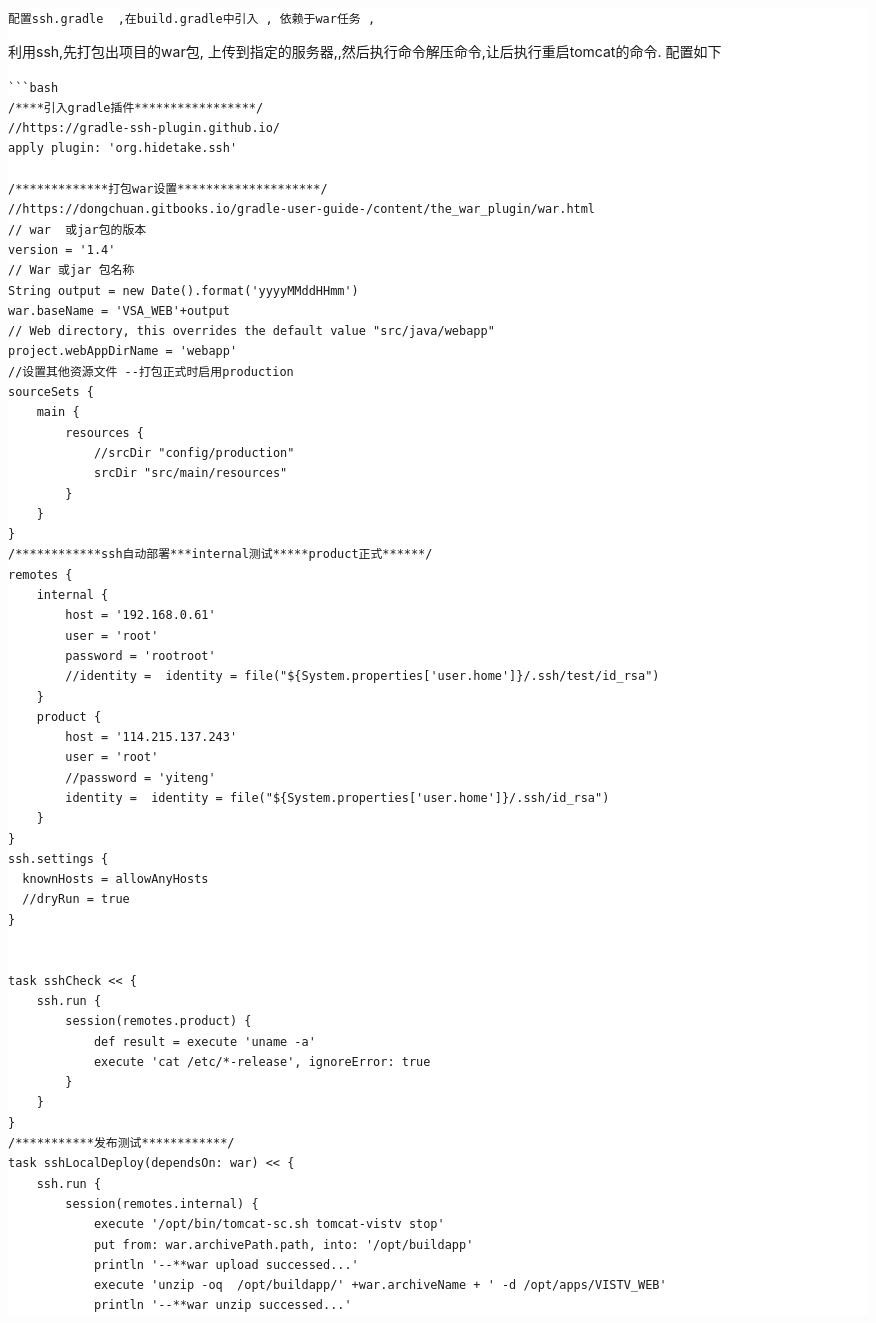 	配置ssh.gradle  ,在build.gradle中引入 , 依赖于war任务 ,
利用ssh,先打包出项目的war包,  上传到指定的服务器,,然后执行命令解压命令,让后执行重启tomcat的命令.
	配置如下

	```bash
	/****引入gradle插件*****************/
	//https://gradle-ssh-plugin.github.io/
	apply plugin: 'org.hidetake.ssh'

	/*************打包war设置********************/
	//https://dongchuan.gitbooks.io/gradle-user-guide-/content/the_war_plugin/war.html
	// war  或jar包的版本
	version = '1.4'
	// War 或jar 包名称
	String output = new Date().format('yyyyMMddHHmm')
	war.baseName = 'VSA_WEB'+output
	// Web directory, this overrides the default value "src/java/webapp"
	project.webAppDirName = 'webapp'
	//设置其他资源文件 --打包正式时启用production
	sourceSets {
	    main {
	        resources {
	            //srcDir "config/production"
	            srcDir "src/main/resources"
	        }
	    }
	}
	/************ssh自动部署***internal测试*****product正式******/
	remotes {
	    internal {
	        host = '192.168.0.61'
	        user = 'root'
	        password = 'rootroot'
	        //identity =  identity = file("${System.properties['user.home']}/.ssh/test/id_rsa")
	    }
	    product {
	        host = '114.215.137.243'
	        user = 'root'
	        //password = 'yiteng'
	        identity =  identity = file("${System.properties['user.home']}/.ssh/id_rsa")
	    }
	}
	ssh.settings {
	  knownHosts = allowAnyHosts
	  //dryRun = true
	}


	task sshCheck << {
	    ssh.run {
	        session(remotes.product) {
	            def result = execute 'uname -a'
	            execute 'cat /etc/*-release', ignoreError: true
	        }
	    }
	}
	/***********发布测试************/
	task sshLocalDeploy(dependsOn: war) << {
	    ssh.run {
	        session(remotes.internal) {
	        	execute '/opt/bin/tomcat-sc.sh tomcat-vistv stop'
	            put from: war.archivePath.path, into: '/opt/buildapp'
	            println '--**war upload successed...'
	            execute 'unzip -oq  /opt/buildapp/' +war.archiveName + ' -d /opt/apps/VISTV_WEB'
	            println '--**war unzip successed...'